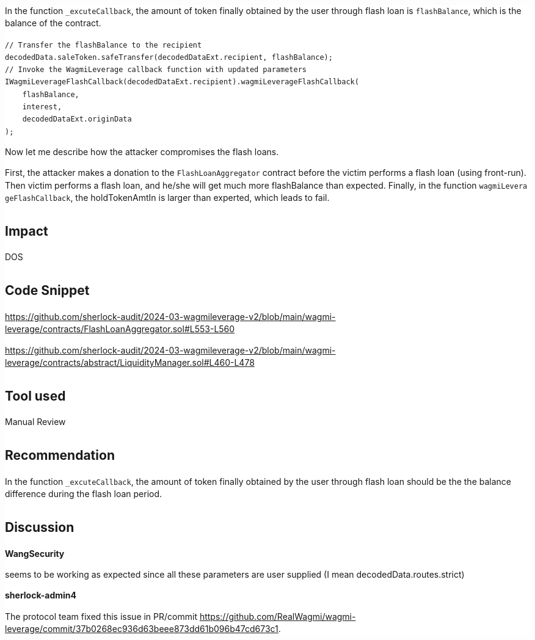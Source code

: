 In the function `_excuteCallback`, the amount of token finally obtained by the user through flash loan is `flashBalance`, which is the balance of the contract.

```solidity
// Transfer the flashBalance to the recipient
decodedData.saleToken.safeTransfer(decodedDataExt.recipient, flashBalance);
// Invoke the WagmiLeverage callback function with updated parameters
IWagmiLeverageFlashCallback(decodedDataExt.recipient).wagmiLeverageFlashCallback(
    flashBalance,
    interest,
    decodedDataExt.originData
);
```

Now let me describe how the attacker compromises the flash loans. 

First, the attacker makes a donation to the `FlashLoanAggregator` contract before the victim performs a flash loan (using front-run). Then victim performs a flash loan, and he/she will get much more flashBalance than expected. Finally, in the function `wagmiLeverageFlashCallback`, the holdTokenAmtIn is larger than experted, which leads to fail.

## Impact

DOS

## Code Snippet

https://github.com/sherlock-audit/2024-03-wagmileverage-v2/blob/main/wagmi-leverage/contracts/FlashLoanAggregator.sol#L553-L560

https://github.com/sherlock-audit/2024-03-wagmileverage-v2/blob/main/wagmi-leverage/contracts/abstract/LiquidityManager.sol#L460-L478

## Tool used

Manual Review

## Recommendation

In the function `_excuteCallback`, the amount of token finally obtained by the user through flash loan should be the the balance difference during the flash loan period.



## Discussion

**WangSecurity**

seems to be working as expected since all these parameters are user supplied (I mean decodedData.routes.strict)

**sherlock-admin4**

The protocol team fixed this issue in PR/commit https://github.com/RealWagmi/wagmi-leverage/commit/37b0268ec936d63beee873dd61b096b47cd673c1.
